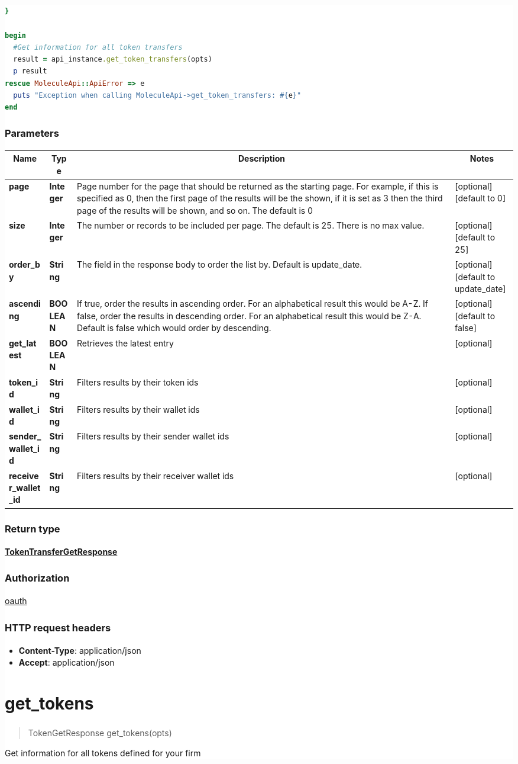 ```ruby
}

begin
  #Get information for all token transfers
  result = api_instance.get_token_transfers(opts)
  p result
rescue MoleculeApi::ApiError => e
  puts "Exception when calling MoleculeApi->get_token_transfers: #{e}"
end
```

### Parameters

Name | Type | Description  | Notes
------------- | ------------- | ------------- | -------------
 **page** | **Integer**| Page number for the page that should be returned as the starting page. For example, if this is specified as 0, then the first page of the results will be the shown, if it is set as 3 then the third page of the results will be shown, and so on. The default is 0 | [optional] [default to 0]
 **size** | **Integer**| The number or records to be included per page. The default is 25. There is no max value. | [optional] [default to 25]
 **order_by** | **String**| The field in the response body to order the list by. Default is update_date. | [optional] [default to update_date]
 **ascending** | **BOOLEAN**| If true, order the results in ascending order. For an alphabetical result this would be A-Z. If false, order the results in descending order. For an alphabetical result this would be Z-A. Default is false which would order by descending. | [optional] [default to false]
 **get_latest** | **BOOLEAN**| Retrieves the latest entry | [optional] 
 **token_id** | **String**| Filters results by their token ids | [optional] 
 **wallet_id** | **String**| Filters results by their wallet ids | [optional] 
 **sender_wallet_id** | **String**| Filters results by their sender wallet ids | [optional] 
 **receiver_wallet_id** | **String**| Filters results by their receiver wallet ids | [optional] 

### Return type

[**TokenTransferGetResponse**](TokenTransferGetResponse.md)

### Authorization

[oauth](../README.md#oauth)

### HTTP request headers

 - **Content-Type**: application/json
 - **Accept**: application/json



# **get_tokens**
> TokenGetResponse get_tokens(opts)

Get information for all tokens defined for your firm
